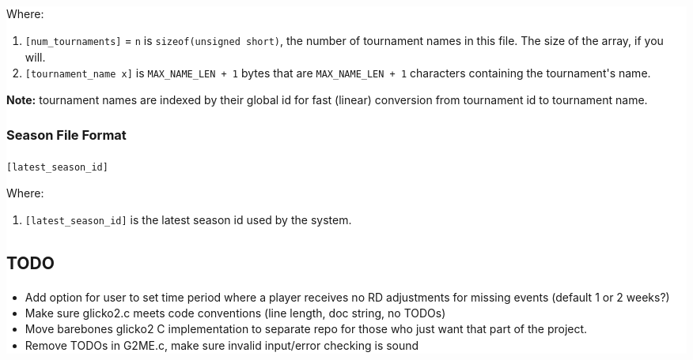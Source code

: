 Where:

1. `[num_tournaments]` = `n` is `sizeof(unsigned short)`, the number of
   tournament names in this file. The size of the array, if you will.
2. `[tournament_name x]` is `MAX_NAME_LEN + 1` bytes that
   are `MAX_NAME_LEN + 1` characters containing the tournament's name.

**Note:** tournament names are indexed by their global id for fast (linear)
conversion from tournament id to tournament name.

### Season File Format

`[latest_season_id]`

Where:

1. `[latest_season_id]` is the latest season id used by the system.


## TODO

* Add option for user to set time period where a player receives
no RD adjustments for missing events (default 1 or 2 weeks?)
* Make sure glicko2.c meets code conventions (line length, doc string,
no TODOs)
* Move barebones glicko2 C implementation to separate repo for those who just
want that part of the project.
* Remove TODOs in G2ME.c, make sure invalid input/error checking is sound
